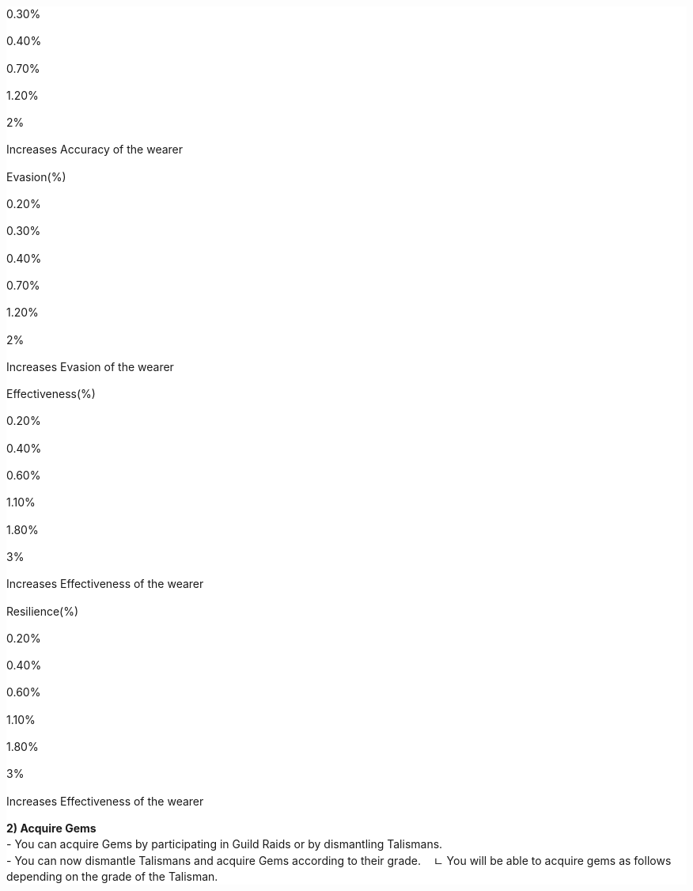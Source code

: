 0.30%

0.40%

0.70%

1.20%

2%

Increases Accuracy of the wearer

Evasion(%)

0.20%

0.30%

0.40%

0.70%

1.20%

2%

Increases Evasion of the wearer

Effectiveness(%)

0.20%

0.40%

0.60%

1.10%

1.80%

3%

Increases Effectiveness of the wearer

Resilience(%)

0.20%

0.40%

0.60%

1.10%

1.80%

3%

Increases Effectiveness of the wearer

  
**2) Acquire Gems**    
\- You can acquire Gems by participating in Guild Raids or by dismantling Talismans.  
\- You can now dismantle Talismans and acquire Gems according to their grade.    ㄴ You will be able to acquire gems as follows depending on the grade of the Talisman.
